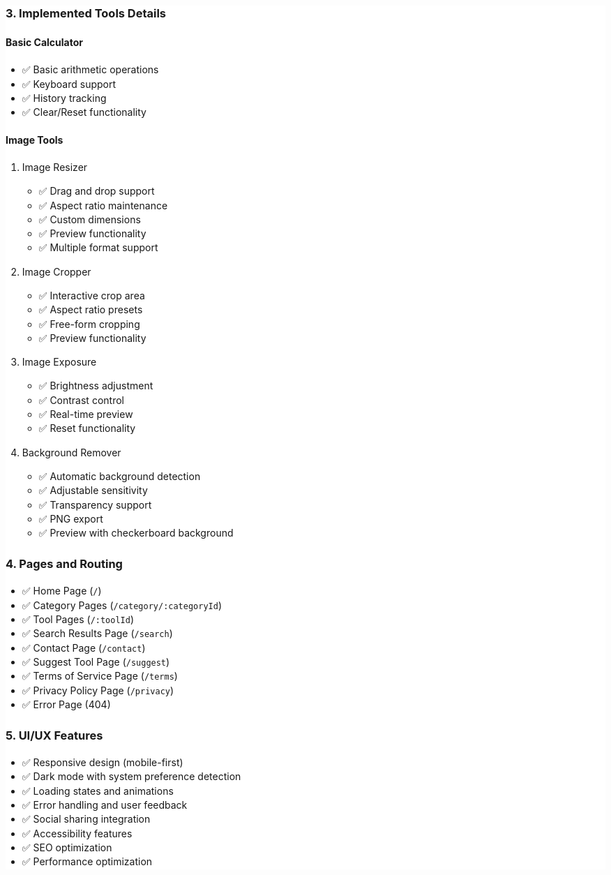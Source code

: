### 3. Implemented Tools Details

#### Basic Calculator
- ✅ Basic arithmetic operations
- ✅ Keyboard support
- ✅ History tracking
- ✅ Clear/Reset functionality

#### Image Tools
1. Image Resizer
   - ✅ Drag and drop support
   - ✅ Aspect ratio maintenance
   - ✅ Custom dimensions
   - ✅ Preview functionality
   - ✅ Multiple format support

2. Image Cropper
   - ✅ Interactive crop area
   - ✅ Aspect ratio presets
   - ✅ Free-form cropping
   - ✅ Preview functionality

3. Image Exposure
   - ✅ Brightness adjustment
   - ✅ Contrast control
   - ✅ Real-time preview
   - ✅ Reset functionality

4. Background Remover
   - ✅ Automatic background detection
   - ✅ Adjustable sensitivity
   - ✅ Transparency support
   - ✅ PNG export
   - ✅ Preview with checkerboard background

### 4. Pages and Routing
- ✅ Home Page (`/`)
- ✅ Category Pages (`/category/:categoryId`)
- ✅ Tool Pages (`/:toolId`)
- ✅ Search Results Page (`/search`)
- ✅ Contact Page (`/contact`)
- ✅ Suggest Tool Page (`/suggest`)
- ✅ Terms of Service Page (`/terms`)
- ✅ Privacy Policy Page (`/privacy`)
- ✅ Error Page (404)

### 5. UI/UX Features
- ✅ Responsive design (mobile-first)
- ✅ Dark mode with system preference detection
- ✅ Loading states and animations
- ✅ Error handling and user feedback
- ✅ Social sharing integration
- ✅ Accessibility features
- ✅ SEO optimization
- ✅ Performance optimization
